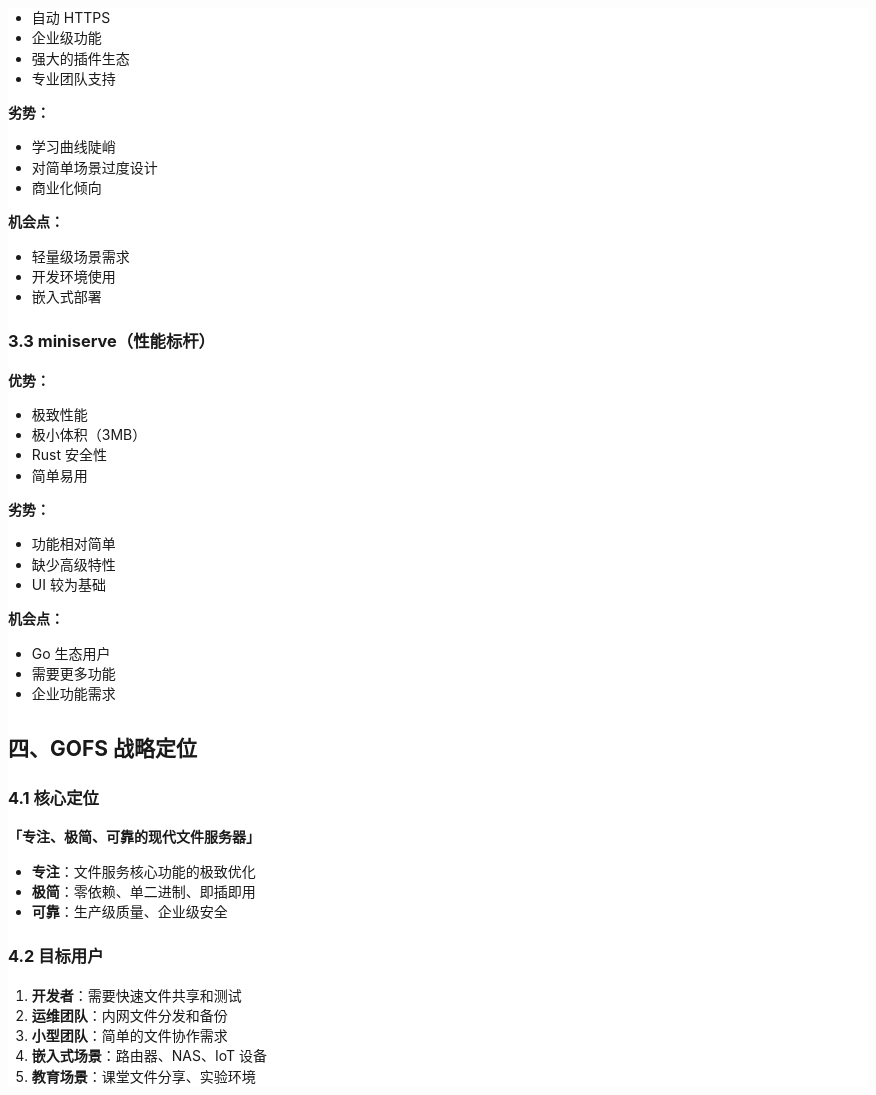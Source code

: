 - 自动 HTTPS
- 企业级功能
- 强大的插件生态
- 专业团队支持

**劣势：**

- 学习曲线陡峭
- 对简单场景过度设计
- 商业化倾向

**机会点：**

- 轻量级场景需求
- 开发环境使用
- 嵌入式部署

### 3.3 miniserve（性能标杆）

**优势：**

- 极致性能
- 极小体积（3MB）
- Rust 安全性
- 简单易用

**劣势：**

- 功能相对简单
- 缺少高级特性
- UI 较为基础

**机会点：**

- Go 生态用户
- 需要更多功能
- 企业功能需求

## 四、GOFS 战略定位

### 4.1 核心定位

**「专注、极简、可靠的现代文件服务器」**

- **专注**：文件服务核心功能的极致优化
- **极简**：零依赖、单二进制、即插即用
- **可靠**：生产级质量、企业级安全

### 4.2 目标用户

1. **开发者**：需要快速文件共享和测试
2. **运维团队**：内网文件分发和备份
3. **小型团队**：简单的文件协作需求
4. **嵌入式场景**：路由器、NAS、IoT 设备
5. **教育场景**：课堂文件分享、实验环境
